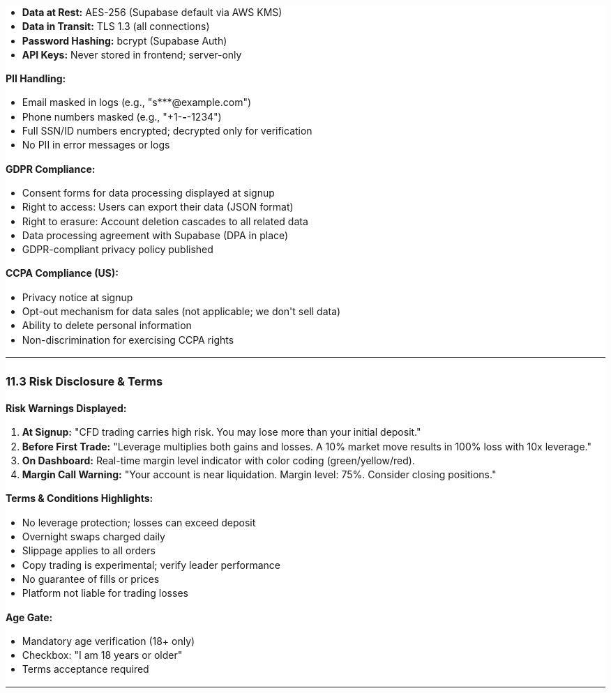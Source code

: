 - **Data at Rest:** AES-256 (Supabase default via AWS KMS)
- **Data in Transit:** TLS 1.3 (all connections)
- **Password Hashing:** bcrypt (Supabase Auth)
- **API Keys:** Never stored in frontend; server-only

**PII Handling:**

- Email masked in logs (e.g., "s\*\*\*@example.com")
- Phone numbers masked (e.g., "+1-**_\-_**\-1234")
- Full SSN/ID numbers encrypted; decrypted only for verification
- No PII in error messages or logs

**GDPR Compliance:**

- Consent forms for data processing displayed at signup
- Right to access: Users can export their data (JSON format)
- Right to erasure: Account deletion cascades to all related data
- Data processing agreement with Supabase (DPA in place)
- GDPR-compliant privacy policy published

**CCPA Compliance (US):**

- Privacy notice at signup
- Opt-out mechanism for data sales (not applicable; we don't sell data)
- Ability to delete personal information
- Non-discrimination for exercising CCPA rights

---

### **11.3 Risk Disclosure & Terms**

**Risk Warnings Displayed:**

1. **At Signup:** "CFD trading carries high risk. You may lose more than your initial deposit."
2. **Before First Trade:** "Leverage multiplies both gains and losses. A 10% market move results in 100% loss with 10x leverage."
3. **On Dashboard:** Real-time margin level indicator with color coding (green/yellow/red).
4. **Margin Call Warning:** "Your account is near liquidation. Margin level: 75%. Consider closing positions."

**Terms & Conditions Highlights:**

- No leverage protection; losses can exceed deposit
- Overnight swaps charged daily
- Slippage applies to all orders
- Copy trading is experimental; verify leader performance
- No guarantee of fills or prices
- Platform not liable for trading losses

**Age Gate:**

- Mandatory age verification (18+ only)
- Checkbox: "I am 18 years or older"
- Terms acceptance required

---
